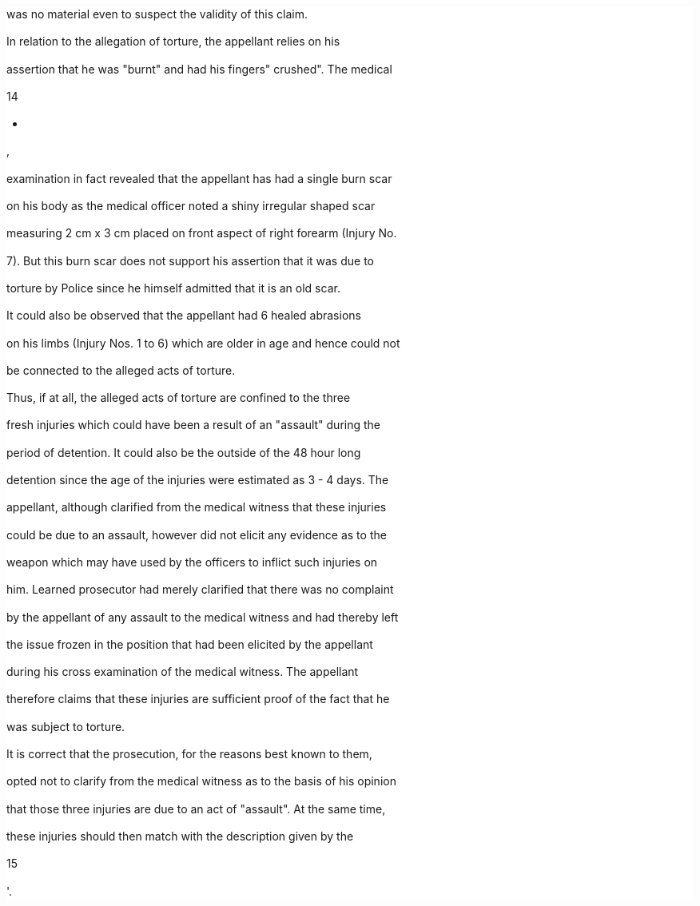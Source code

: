 was no material even to suspect the validity of this claim.

In relation to the allegation of torture, the appellant relies on his

assertion that he was "burnt" and had his fingers" crushed". The medical

14

-

,

examination in fact revealed that the appellant has had a single burn scar

on his body as the medical officer noted a shiny irregular shaped scar

measuring 2 cm x 3 cm placed on front aspect of right forearm (Injury No.

7). But this burn scar does not support his assertion that it was due to

torture by Police since he himself admitted that it is an old scar.

It could also be observed that the appellant had 6 healed abrasions

on his limbs (Injury Nos. 1 to 6) which are older in age and hence could not

be connected to the alleged acts of torture.

Thus, if at all, the alleged acts of torture are confined to the three

fresh injuries which could have been a result of an "assault" during the

period of detention. It could also be the outside of the 48 hour long

detention since the age of the injuries were estimated as 3 - 4 days. The

appellant, although clarified from the medical witness that these injuries

could be due to an assault, however did not elicit any evidence as to the

weapon which may have used by the officers to inflict such injuries on

him. Learned prosecutor had merely clarified that there was no complaint

by the appellant of any assault to the medical witness and had thereby left

the issue frozen in the position that had been elicited by the appellant

during his cross examination of the medical witness. The appellant

therefore claims that these injuries are sufficient proof of the fact that he

was subject to torture.

It is correct that the prosecution, for the reasons best known to them,

opted not to clarify from the medical witness as to the basis of his opinion

that those three injuries are due to an act of "assault". At the same time,

these injuries should then match with the description given by the

15

'.
